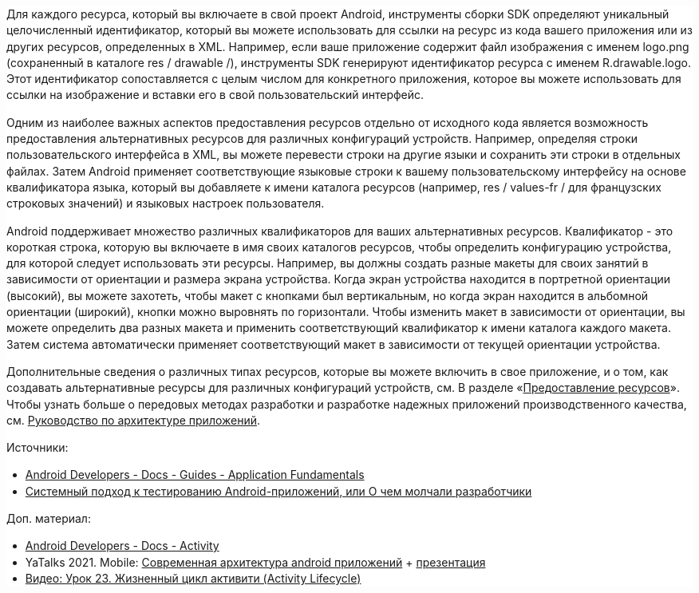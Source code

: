 Для каждого ресурса, который вы включаете в свой проект Android, инструменты сборки SDK определяют уникальный целочисленный идентификатор, который вы можете использовать для ссылки на ресурс из кода вашего приложения или из других ресурсов, определенных в XML. Например, если ваше приложение содержит файл изображения с именем logo.png (сохраненный в каталоге res / drawable /), инструменты SDK генерируют идентификатор ресурса с именем R.drawable.logo. Этот идентификатор сопоставляется с целым числом для конкретного приложения, которое вы можете использовать для ссылки на изображение и вставки его в свой пользовательский интерфейс.

Одним из наиболее важных аспектов предоставления ресурсов отдельно от исходного кода является возможность предоставления альтернативных ресурсов для различных конфигураций устройств. Например, определяя строки пользовательского интерфейса в XML, вы можете перевести строки на другие языки и сохранить эти строки в отдельных файлах. Затем Android применяет соответствующие языковые строки к вашему пользовательскому интерфейсу на основе квалификатора языка, который вы добавляете к имени каталога ресурсов (например, res / values-fr / для французских строковых значений) и языковых настроек пользователя.

Android поддерживает множество различных квалификаторов для ваших альтернативных ресурсов. Квалификатор - это короткая строка, которую вы включаете в имя своих каталогов ресурсов, чтобы определить конфигурацию устройства, для которой следует использовать эти ресурсы. Например, вы должны создать разные макеты для своих занятий в зависимости от ориентации и размера экрана устройства. Когда экран устройства находится в портретной ориентации (высокий), вы можете захотеть, чтобы макет с кнопками был вертикальным, но когда экран находится в альбомной ориентации (широкий), кнопки можно выровнять по горизонтали. Чтобы изменить макет в зависимости от ориентации, вы можете определить два разных макета и применить соответствующий квалификатор к имени каталога каждого макета. Затем система автоматически применяет соответствующий макет в зависимости от текущей ориентации устройства.

Дополнительные сведения о различных типах ресурсов, которые вы можете включить в свое приложение, и о том, как создавать альтернативные ресурсы для различных конфигураций устройств, см. В разделе «[Предоставление ресурсов](https://developer.android.google.cn/guide/topics/resources/providing-resources)». Чтобы узнать больше о передовых методах разработки и разработке надежных приложений производственного качества, см. [Руководство по архитектуре приложений](https://developer.android.google.cn/jetpack/guide).

Источники:

* [Android Developers - Docs - Guides - Application Fundamentals](https://developer.android.google.cn/guide/components/fundamentals?hl=en)
* [Системный подход к тестированию Android-приложений, или О чем молчали разработчики](https://habr.com/ru/company/mobileup/blog/327416/)

Доп. материал:

* [Android Developers - Docs - Activity](https://developer.android.com/reference/android/app/Activity)
* YaTalks 2021. Mobile: [Современная архитектура android приложений](https://youtube.com/watch?v=0AQlKbskhkM\&t=18671s.) + [презентация](https://disk.yandex.ru/i/ecrzwwYKTlbkgA)
* [Видео: Урок 23. Жизненный цикл активити (Activity Lifecycle)](https://youtube.com/watch?v=vv9w9\_l17z4.)
